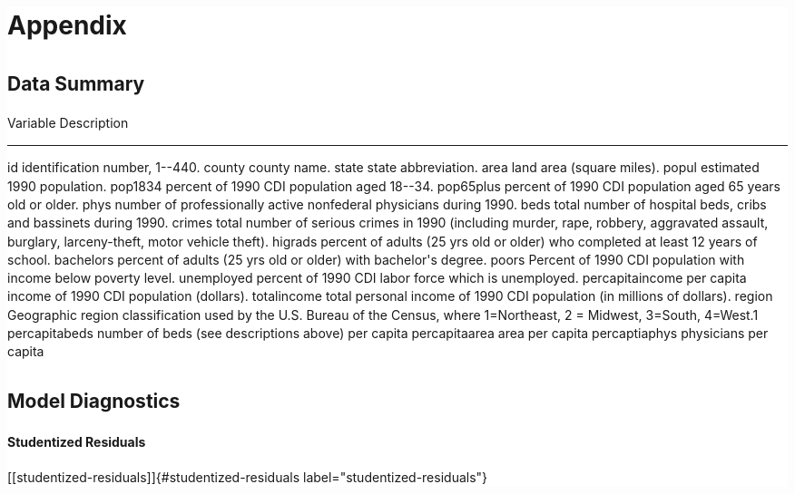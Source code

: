 Appendix
========

Data Summary
------------

  Variable          Description
  ----------------- ---------------------------------------------------------------------------------------------------------------------------------------------
  id                identification number, 1--440.
  county            county name.
  state             state abbreviation.
  area              land area (square miles).
  popul             estimated 1990 population.
  pop1834           percent of 1990 CDI population aged 18--34.
  pop65plus         percent of 1990 CDI population aged 65 years old or older.
  phys              number of professionally active nonfederal physicians during 1990.
  beds              total number of hospital beds, cribs and bassinets during 1990.
  crimes            total number of serious crimes in 1990 (including murder, rape, robbery, aggravated assault, burglary, larceny-theft, motor vehicle theft).
  higrads           percent of adults (25 yrs old or older) who completed at least 12 years of school.
  bachelors         percent of adults (25 yrs old or older) with bachelor's degree.
  poors             Percent of 1990 CDI population with income below poverty level.
  unemployed        percent of 1990 CDI labor force which is unemployed.
  percapitaincome   per capita income of 1990 CDI population (dollars).
  totalincome       total personal income of 1990 CDI population (in millions of dollars).
  region            Geographic region classification used by the U.S. Bureau of the Census, where 1=Northeast, 2 = Midwest, 3=South, 4=West.1
  percapitabeds     number of beds (see descriptions above) per capita
  percapitaarea     area per capita
  percaptiaphys     physicians per capita

Model Diagnostics
-----------------

#### Studentized Residuals

[\[studentized-residuals\]]{#studentized-residuals
label="studentized-residuals"}
